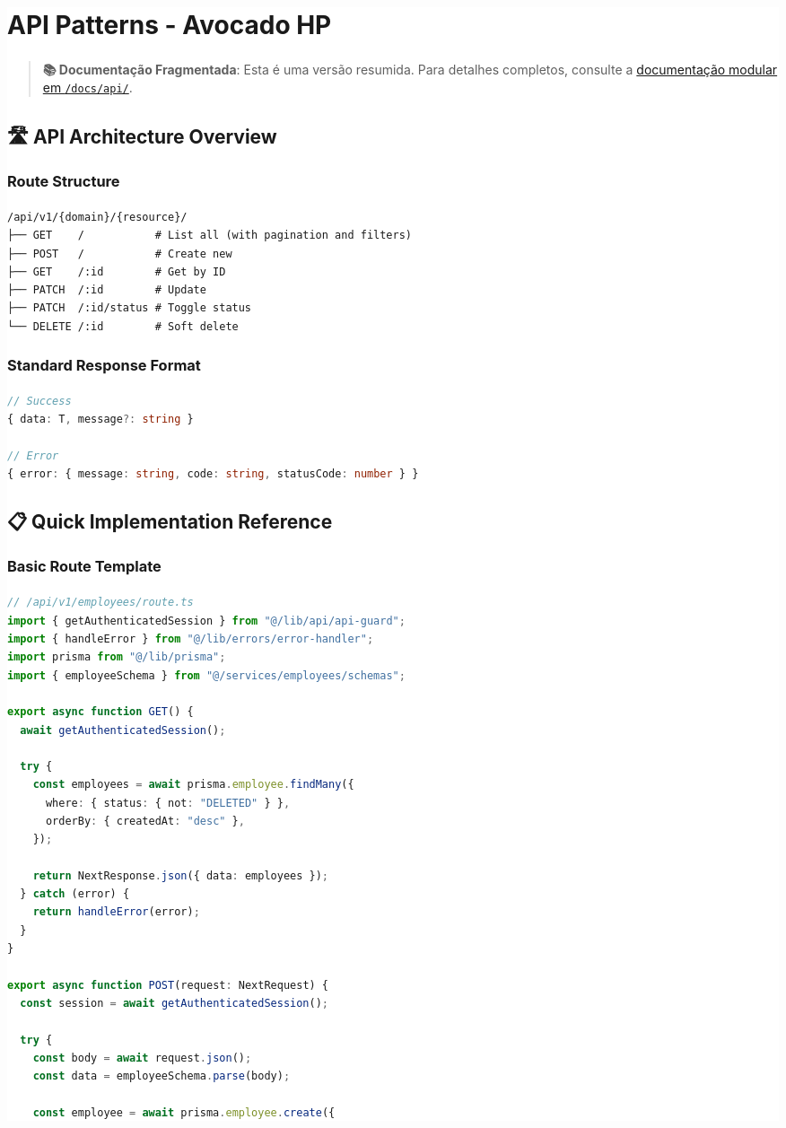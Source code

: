 # API Patterns - Avocado HP

> **📚 Documentação Fragmentada**: Esta é uma versão resumida. Para detalhes completos, consulte a [documentação modular em `/docs/api/`](./api/).

## 🛣️ API Architecture Overview

### Route Structure

```
/api/v1/{domain}/{resource}/
├── GET    /           # List all (with pagination and filters)
├── POST   /           # Create new
├── GET    /:id        # Get by ID
├── PATCH  /:id        # Update
├── PATCH  /:id/status # Toggle status
└── DELETE /:id        # Soft delete
```

### Standard Response Format

```typescript
// Success
{ data: T, message?: string }

// Error
{ error: { message: string, code: string, statusCode: number } }
```

## 📋 Quick Implementation Reference

### Basic Route Template

```typescript
// /api/v1/employees/route.ts
import { getAuthenticatedSession } from "@/lib/api/api-guard";
import { handleError } from "@/lib/errors/error-handler";
import prisma from "@/lib/prisma";
import { employeeSchema } from "@/services/employees/schemas";

export async function GET() {
  await getAuthenticatedSession();

  try {
    const employees = await prisma.employee.findMany({
      where: { status: { not: "DELETED" } },
      orderBy: { createdAt: "desc" },
    });

    return NextResponse.json({ data: employees });
  } catch (error) {
    return handleError(error);
  }
}

export async function POST(request: NextRequest) {
  const session = await getAuthenticatedSession();

  try {
    const body = await request.json();
    const data = employeeSchema.parse(body);

    const employee = await prisma.employee.create({
```